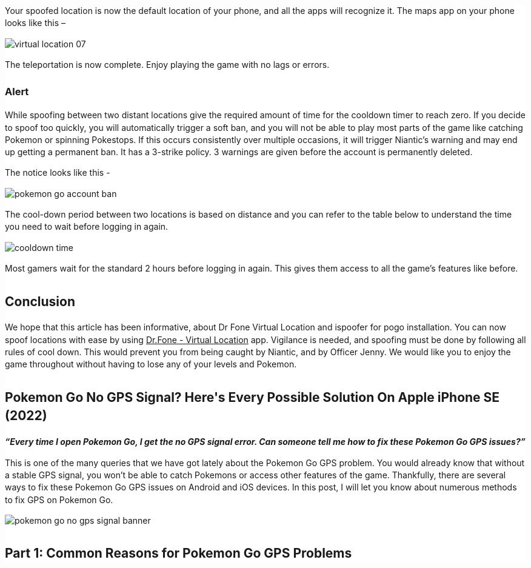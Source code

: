 Your spoofed location is now the default location of your phone, and all the apps will recognize it. The maps app on your phone looks like this –

![virtual location 07](https://images.wondershare.com/drfone/guide/virtual-location-07.png)

The teleportation is now complete. Enjoy playing the game with no lags or errors.

### Alert

While spoofing between two distant locations give the required amount of time for the cooldown timer to reach zero. If you decide to spoof too quickly, you will automatically trigger a soft ban, and you will not be able to play most parts of the game like catching Pokemon or spinning Pokestops. If this occurs consistently over multiple occasions, it will trigger Niantic’s warning and may end up getting a permanent ban. It has a 3-strike policy. 3 warnings are given before the account is permanently deleted.

The notice looks like this -

![pokemon go account ban](https://images.wondershare.com/drfone/2020/2020/pokemon-go-account-ban.jpg)

The cool-down period between two locations is based on distance and you can refer to the table below to understand the time you need to wait before logging in again.

![cooldown time](https://images.wondershare.com/drfone/2020/2020/cooldown-time.jpg)

Most gamers wait for the standard 2 hours before logging in again. This gives them access to all the game’s features like before.

## Conclusion

We hope that this article has been informative, about Dr Fone Virtual Location and ispoofer for pogo installation. You can now spoof locations with ease by using [Dr.Fone - Virtual Location](https://tools.techidaily.com/wondershare/drfone/virtual-location-changer/) app. Vigilance is needed, and spoofing must be done by following all rules of cool down. This would prevent you from being caught by Niantic, and by Officer Jenny. We would like you to enjoy the game throughout without having to lose any of your levels and Pokemon.



## Pokemon Go No GPS Signal? Here's Every Possible Solution On Apple iPhone SE (2022)

_**“Every time I open Pokemon Go, I get the no GPS signal error. Can someone tell me how to fix these Pokemon Go GPS issues?”**_

This is one of the many queries that we have got lately about the Pokemon Go GPS problem. You would already know that without a stable GPS signal, you won’t be able to catch Pokemons or access other features of the game. Thankfully, there are several ways to fix these Pokemon Go GPS issues on Android and iOS devices. In this post, I will let you know about numerous methods to fix GPS on Pokemon Go.

![pokemon go no gps signal banner](https://images.wondershare.com/drfone/2020/pokemon/pokemon-go-no-gps-signal-banner.jpg)

## Part 1: Common Reasons for Pokemon Go GPS Problems
